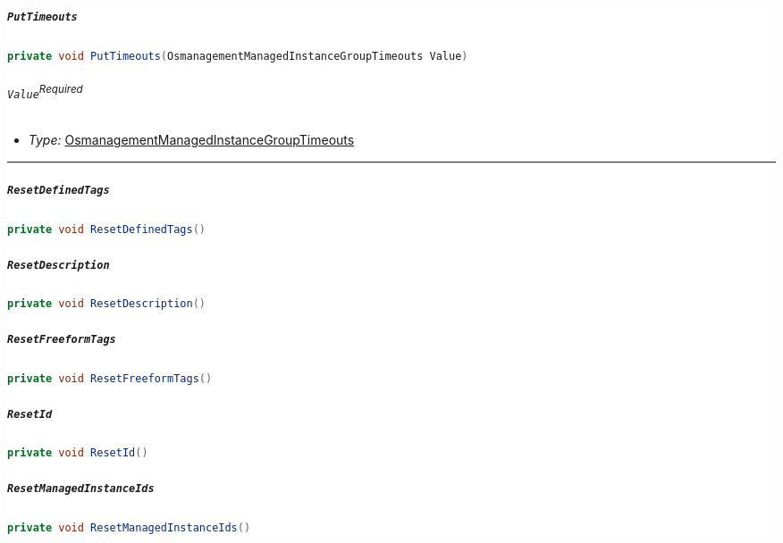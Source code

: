 ##### `PutTimeouts` <a name="PutTimeouts" id="rhizo-co-terraform-provider-oci.osmanagementManagedInstanceGroup.OsmanagementManagedInstanceGroup.putTimeouts"></a>

```csharp
private void PutTimeouts(OsmanagementManagedInstanceGroupTimeouts Value)
```

###### `Value`<sup>Required</sup> <a name="Value" id="rhizo-co-terraform-provider-oci.osmanagementManagedInstanceGroup.OsmanagementManagedInstanceGroup.putTimeouts.parameter.value"></a>

- *Type:* <a href="#rhizo-co-terraform-provider-oci.osmanagementManagedInstanceGroup.OsmanagementManagedInstanceGroupTimeouts">OsmanagementManagedInstanceGroupTimeouts</a>

---

##### `ResetDefinedTags` <a name="ResetDefinedTags" id="rhizo-co-terraform-provider-oci.osmanagementManagedInstanceGroup.OsmanagementManagedInstanceGroup.resetDefinedTags"></a>

```csharp
private void ResetDefinedTags()
```

##### `ResetDescription` <a name="ResetDescription" id="rhizo-co-terraform-provider-oci.osmanagementManagedInstanceGroup.OsmanagementManagedInstanceGroup.resetDescription"></a>

```csharp
private void ResetDescription()
```

##### `ResetFreeformTags` <a name="ResetFreeformTags" id="rhizo-co-terraform-provider-oci.osmanagementManagedInstanceGroup.OsmanagementManagedInstanceGroup.resetFreeformTags"></a>

```csharp
private void ResetFreeformTags()
```

##### `ResetId` <a name="ResetId" id="rhizo-co-terraform-provider-oci.osmanagementManagedInstanceGroup.OsmanagementManagedInstanceGroup.resetId"></a>

```csharp
private void ResetId()
```

##### `ResetManagedInstanceIds` <a name="ResetManagedInstanceIds" id="rhizo-co-terraform-provider-oci.osmanagementManagedInstanceGroup.OsmanagementManagedInstanceGroup.resetManagedInstanceIds"></a>

```csharp
private void ResetManagedInstanceIds()
```
